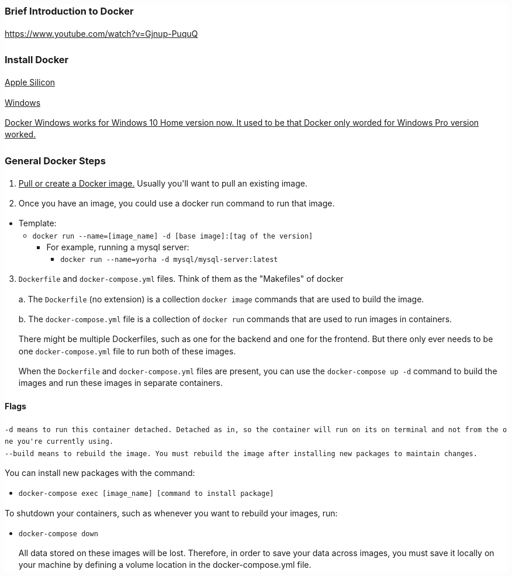 
### Brief Introduction to Docker

https://www.youtube.com/watch?v=Gjnup-PuquQ

### Install Docker

[Apple Silicon](https://docs.docker.com/docker-for-mac/apple-silicon/)

[Windows](https://docs.docker.com/docker-for-windows/install/)

[Docker Windows works for Windows 10 Home version now. It used to be that Docker only worded for Windows Pro version worked.](https://www.docker.com/blog/docker-desktop-for-windows-home-is-here/)

### General Docker Steps

1. [Pull or create a Docker image.](https://hub.docker.com/search?q=&type=image&image_filter=official) Usually you'll want to pull an existing image.

2. Once you have an image, you could use a docker run command to run that image.
- Template:
    - `docker run --name=[image_name] -d [base image]:[tag of the version]`
        - For example, running a mysql server:
            - `docker run --name=yorha -d mysql/mysql-server:latest`

3. `Dockerfile` and `docker-compose.yml` files. Think of them as the "Makefiles" of docker

    a. The `Dockerfile` (no extension) is a collection `docker image` commands that are used to build the image.

    b. The `docker-compose.yml` file is a collection of `docker run` commands that are used to run images in containers.

    There might be multiple Dockerfiles, such as one for the backend and one for the frontend.
    But there only ever needs to be one `docker-compose.yml` file to run both of these images.

    When the `Dockerfile` and `docker-compose.yml` files are present,
    you can use the `docker-compose up -d` command to build the images and run these images in separate containers.

#### Flags

    -d means to run this container detached. Detached as in, so the container will run on its on terminal and not from the one you're currently using.
    --build means to rebuild the image. You must rebuild the image after installing new packages to maintain changes.
You can install new packages with the command:
- `docker-compose exec [image_name] [command to install package]`


To shutdown your containers, such as whenever you want to rebuild your images, run:
- `docker-compose down`

    All data stored on these images will be lost.
    Therefore, in order to save your data across images,
    you must save it locally on your machine by defining a volume location in the docker-compose.yml file.
